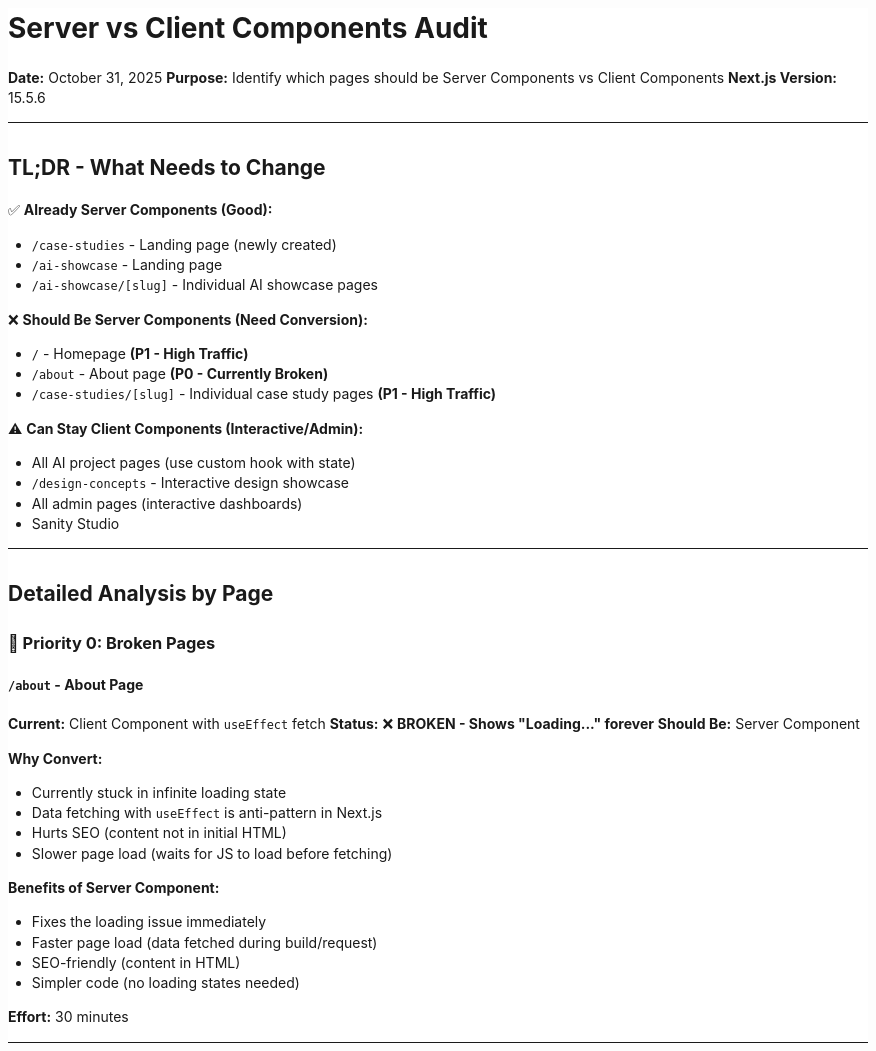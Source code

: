 # Server vs Client Components Audit
**Date:** October 31, 2025
**Purpose:** Identify which pages should be Server Components vs Client Components
**Next.js Version:** 15.5.6

---

## TL;DR - What Needs to Change

✅ **Already Server Components (Good):**
- `/case-studies` - Landing page (newly created)
- `/ai-showcase` - Landing page
- `/ai-showcase/[slug]` - Individual AI showcase pages

❌ **Should Be Server Components (Need Conversion):**
- `/` - Homepage **(P1 - High Traffic)**
- `/about` - About page **(P0 - Currently Broken)**
- `/case-studies/[slug]` - Individual case study pages **(P1 - High Traffic)**

⚠️ **Can Stay Client Components (Interactive/Admin):**
- All AI project pages (use custom hook with state)
- `/design-concepts` - Interactive design showcase
- All admin pages (interactive dashboards)
- Sanity Studio

---

## Detailed Analysis by Page

### 🔴 Priority 0: Broken Pages

#### `/about` - About Page
**Current:** Client Component with `useEffect` fetch
**Status:** ❌ **BROKEN - Shows "Loading..." forever**
**Should Be:** Server Component

**Why Convert:**
- Currently stuck in infinite loading state
- Data fetching with `useEffect` is anti-pattern in Next.js
- Hurts SEO (content not in initial HTML)
- Slower page load (waits for JS to load before fetching)

**Benefits of Server Component:**
- Fixes the loading issue immediately
- Faster page load (data fetched during build/request)
- SEO-friendly (content in HTML)
- Simpler code (no loading states needed)

**Effort:** 30 minutes

---
